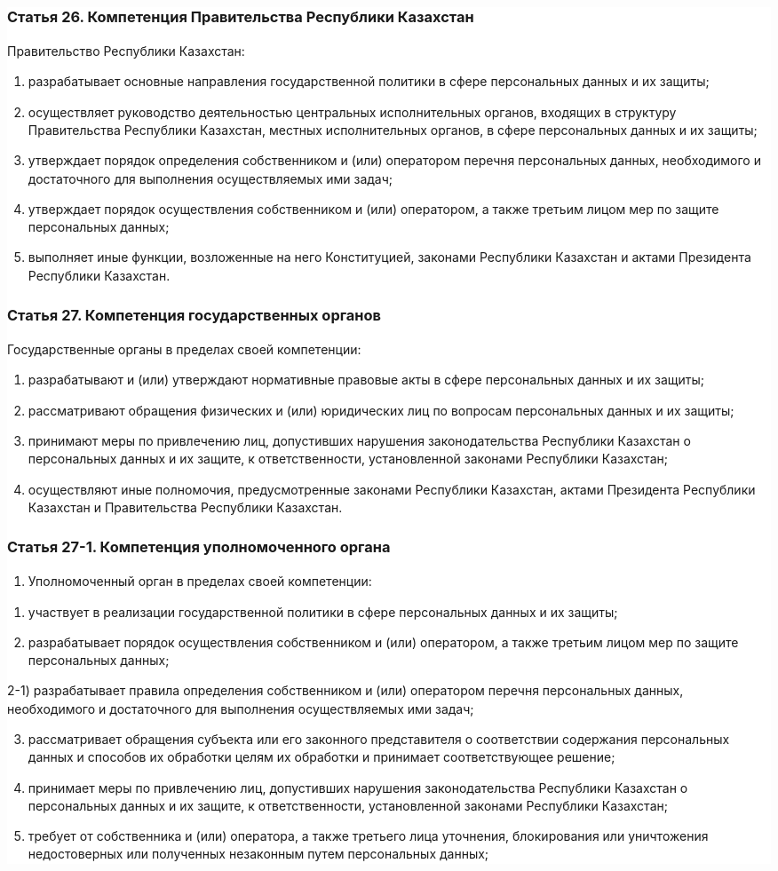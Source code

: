 ### Статья 26. Компетенция Правительства Республики Казахстан

Правительство Республики Казахстан:

1) разрабатывает основные направления государственной политики в сфере персональных данных и их защиты;

2) осуществляет руководство деятельностью центральных исполнительных органов, входящих в структуру Правительства Республики Казахстан, местных исполнительных органов, в сфере персональных данных и их защиты;

3) утверждает порядок определения собственником и (или) оператором перечня персональных данных, необходимого и достаточного для выполнения осуществляемых ими задач;

4) утверждает порядок осуществления собственником и (или) оператором, а также третьим лицом мер по защите персональных данных;

5) выполняет иные функции, возложенные на него Конституцией, законами Республики Казахстан и актами Президента Республики Казахстан.

### Статья 27. Компетенция государственных органов

Государственные органы в пределах своей компетенции:

1) разрабатывают и (или) утверждают нормативные правовые акты в сфере персональных данных и их защиты;

2) рассматривают обращения физических и (или) юридических лиц по вопросам персональных данных и их защиты;

3) принимают меры по привлечению лиц, допустивших нарушения законодательства Республики Казахстан о персональных данных и их защите, к ответственности, установленной законами Республики Казахстан;

4) осуществляют иные полномочия, предусмотренные законами Республики Казахстан, актами Президента Республики Казахстан и Правительства Республики Казахстан.

### Статья 27-1. Компетенция уполномоченного органа

1. Уполномоченный орган в пределах своей компетенции:

1) участвует в реализации государственной политики в сфере персональных данных и их защиты;

2) разрабатывает порядок осуществления собственником и (или) оператором, а также третьим лицом мер по защите персональных данных;

2-1) разрабатывает правила определения собственником и (или) оператором перечня персональных данных, необходимого и достаточного для выполнения осуществляемых ими задач;

3) рассматривает обращения субъекта или его законного представителя о соответствии содержания персональных данных и способов их обработки целям их обработки и принимает соответствующее решение;

4) принимает меры по привлечению лиц, допустивших нарушения законодательства Республики Казахстан о персональных данных и их защите, к ответственности, установленной законами Республики Казахстан;

5) требует от собственника и (или) оператора, а также третьего лица уточнения, блокирования или уничтожения недостоверных или полученных незаконным путем персональных данных;
